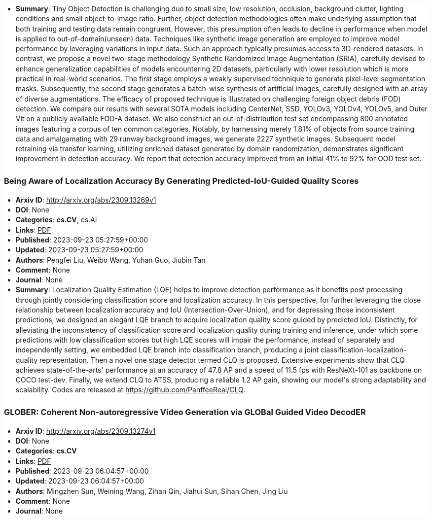 - **Summary**: Tiny Object Detection is challenging due to small size, low resolution, occlusion, background clutter, lighting conditions and small object-to-image ratio. Further, object detection methodologies often make underlying assumption that both training and testing data remain congruent. However, this presumption often leads to decline in performance when model is applied to out-of-domain(unseen) data. Techniques like synthetic image generation are employed to improve model performance by leveraging variations in input data. Such an approach typically presumes access to 3D-rendered datasets. In contrast, we propose a novel two-stage methodology Synthetic Randomized Image Augmentation (SRIA), carefully devised to enhance generalization capabilities of models encountering 2D datasets, particularly with lower resolution which is more practical in real-world scenarios. The first stage employs a weakly supervised technique to generate pixel-level segmentation masks. Subsequently, the second stage generates a batch-wise synthesis of artificial images, carefully designed with an array of diverse augmentations. The efficacy of proposed technique is illustrated on challenging foreign object debris (FOD) detection. We compare our results with several SOTA models including CenterNet, SSD, YOLOv3, YOLOv4, YOLOv5, and Outer Vit on a publicly available FOD-A dataset. We also construct an out-of-distribution test set encompassing 800 annotated images featuring a corpus of ten common categories. Notably, by harnessing merely 1.81% of objects from source training data and amalgamating with 29 runway background images, we generate 2227 synthetic images. Subsequent model retraining via transfer learning, utilizing enriched dataset generated by domain randomization, demonstrates significant improvement in detection accuracy. We report that detection accuracy improved from an initial 41% to 92% for OOD test set.



### Being Aware of Localization Accuracy By Generating Predicted-IoU-Guided Quality Scores
- **Arxiv ID**: http://arxiv.org/abs/2309.13269v1
- **DOI**: None
- **Categories**: **cs.CV**, cs.AI
- **Links**: [PDF](http://arxiv.org/pdf/2309.13269v1)
- **Published**: 2023-09-23 05:27:59+00:00
- **Updated**: 2023-09-23 05:27:59+00:00
- **Authors**: Pengfei Liu, Weibo Wang, Yuhan Guo, Jiubin Tan
- **Comment**: None
- **Journal**: None
- **Summary**: Localization Quality Estimation (LQE) helps to improve detection performance as it benefits post processing through jointly considering classification score and localization accuracy. In this perspective, for further leveraging the close relationship between localization accuracy and IoU (Intersection-Over-Union), and for depressing those inconsistent predictions, we designed an elegant LQE branch to acquire localization quality score guided by predicted IoU. Distinctly, for alleviating the inconsistency of classification score and localization quality during training and inference, under which some predictions with low classification scores but high LQE scores will impair the performance, instead of separately and independently setting, we embedded LQE branch into classification branch, producing a joint classification-localization-quality representation. Then a novel one stage detector termed CLQ is proposed. Extensive experiments show that CLQ achieves state-of-the-arts' performance at an accuracy of 47.8 AP and a speed of 11.5 fps with ResNeXt-101 as backbone on COCO test-dev. Finally, we extend CLQ to ATSS, producing a reliable 1.2 AP gain, showing our model's strong adaptability and scalability. Codes are released at https://github.com/PanffeeReal/CLQ.



### GLOBER: Coherent Non-autoregressive Video Generation via GLOBal Guided Video DecodER
- **Arxiv ID**: http://arxiv.org/abs/2309.13274v1
- **DOI**: None
- **Categories**: **cs.CV**
- **Links**: [PDF](http://arxiv.org/pdf/2309.13274v1)
- **Published**: 2023-09-23 06:04:57+00:00
- **Updated**: 2023-09-23 06:04:57+00:00
- **Authors**: Mingzhen Sun, Weining Wang, Zihan Qin, Jiahui Sun, Sihan Chen, Jing Liu
- **Comment**: None
- **Journal**: None